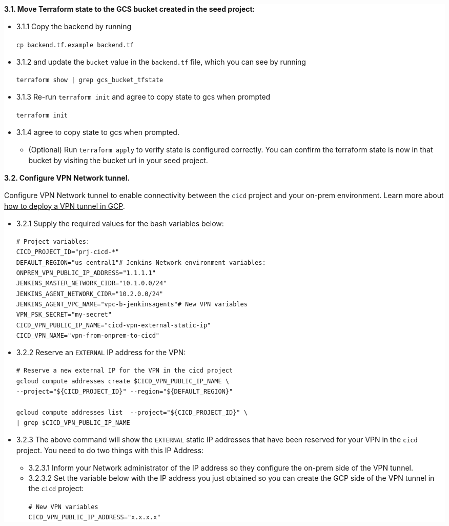 **3.1. Move Terraform state to the GCS bucket created in the seed project:**

- 3.1.1 Copy the backend by running

    ```
    cp backend.tf.example backend.tf
    ```

- 3.1.2 and update the `bucket` value in the `backend.tf` file, which you can see by running

    ```
    terraform show | grep gcs_bucket_tfstate
    ```

- 3.1.3 Re-run `terraform init` and agree to copy state to gcs when prompted
    ```
    terraform init
    ```

- 3.1.4 agree to copy state to gcs when prompted.
    - (Optional) Run `terraform apply` to verify state is configured correctly. You can confirm the terraform state is now in that bucket by visiting the bucket url in your seed project.

**3.2. Configure VPN Network tunnel.**

Configure VPN Network tunnel to enable connectivity between the `cicd` project and your on-prem environment. Learn more about [how to deploy a VPN tunnel in GCP](https://cloud.google.com/network-connectivity/docs/vpn/how-to).

- 3.2.1 Supply the required values for the bash variables below:

    ```
    # Project variables:
    CICD_PROJECT_ID="prj-cicd-*"
    DEFAULT_REGION="us-central1"# Jenkins Network environment variables:
    ONPREM_VPN_PUBLIC_IP_ADDRESS="1.1.1.1"
    JENKINS_MASTER_NETWORK_CIDR="10.1.0.0/24"
    JENKINS_AGENT_NETWORK_CIDR="10.2.0.0/24"
    JENKINS_AGENT_VPC_NAME="vpc-b-jenkinsagents"# New VPN variables
    VPN_PSK_SECRET="my-secret"
    CICD_VPN_PUBLIC_IP_NAME="cicd-vpn-external-static-ip"
    CICD_VPN_NAME="vpn-from-onprem-to-cicd"
    ```

- 3.2.2 Reserve an `EXTERNAL` IP address for the VPN:

    ```
    # Reserve a new external IP for the VPN in the cicd project
    gcloud compute addresses create $CICD_VPN_PUBLIC_IP_NAME \
    --project="${CICD_PROJECT_ID}" --region="${DEFAULT_REGION}"

    gcloud compute addresses list  --project="${CICD_PROJECT_ID}" \
   | grep $CICD_VPN_PUBLIC_IP_NAME
   ```

- 3.2.3 The above command will show the `EXTERNAL` static IP addresses that have been reserved for your VPN in the `cicd` project. You need to do two things with this IP Address:
    - 3.2.3.1 Inform your Network administrator of the IP address so they configure the on-prem side of the VPN tunnel.
    - 3.2.3.2 Set the variable below with the IP address you just obtained so you can create the GCP side of the VPN tunnel in the `cicd` project:
        ```
        # New VPN variables
        CICD_VPN_PUBLIC_IP_ADDRESS="x.x.x.x"
        ```

   ```